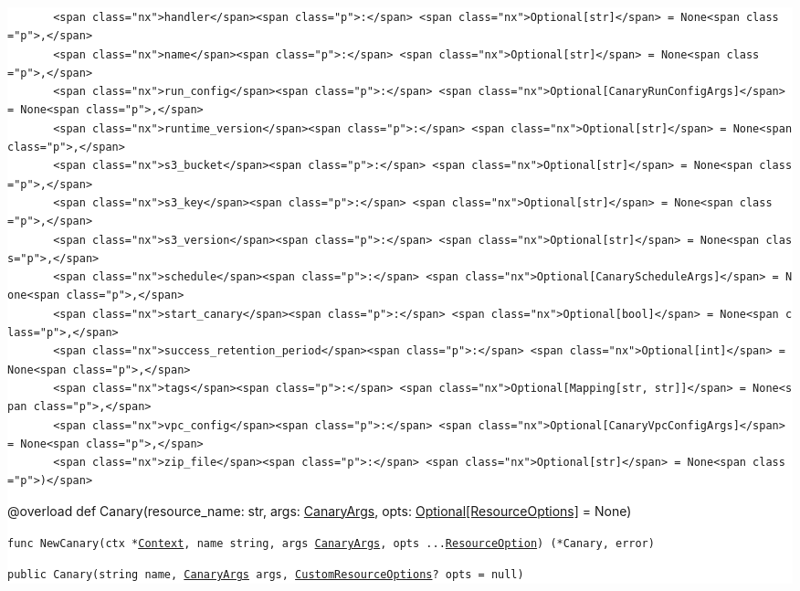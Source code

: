            <span class="nx">handler</span><span class="p">:</span> <span class="nx">Optional[str]</span> = None<span class="p">,</span>
           <span class="nx">name</span><span class="p">:</span> <span class="nx">Optional[str]</span> = None<span class="p">,</span>
           <span class="nx">run_config</span><span class="p">:</span> <span class="nx">Optional[CanaryRunConfigArgs]</span> = None<span class="p">,</span>
           <span class="nx">runtime_version</span><span class="p">:</span> <span class="nx">Optional[str]</span> = None<span class="p">,</span>
           <span class="nx">s3_bucket</span><span class="p">:</span> <span class="nx">Optional[str]</span> = None<span class="p">,</span>
           <span class="nx">s3_key</span><span class="p">:</span> <span class="nx">Optional[str]</span> = None<span class="p">,</span>
           <span class="nx">s3_version</span><span class="p">:</span> <span class="nx">Optional[str]</span> = None<span class="p">,</span>
           <span class="nx">schedule</span><span class="p">:</span> <span class="nx">Optional[CanaryScheduleArgs]</span> = None<span class="p">,</span>
           <span class="nx">start_canary</span><span class="p">:</span> <span class="nx">Optional[bool]</span> = None<span class="p">,</span>
           <span class="nx">success_retention_period</span><span class="p">:</span> <span class="nx">Optional[int]</span> = None<span class="p">,</span>
           <span class="nx">tags</span><span class="p">:</span> <span class="nx">Optional[Mapping[str, str]]</span> = None<span class="p">,</span>
           <span class="nx">vpc_config</span><span class="p">:</span> <span class="nx">Optional[CanaryVpcConfigArgs]</span> = None<span class="p">,</span>
           <span class="nx">zip_file</span><span class="p">:</span> <span class="nx">Optional[str]</span> = None<span class="p">)</span>
<span class=nd>@overload</span>
<span class="k">def </span><span class="nx">Canary</span><span class="p">(</span><span class="nx">resource_name</span><span class="p">:</span> <span class="nx">str</span><span class="p">,</span>
           <span class="nx">args</span><span class="p">:</span> <span class="nx"><a href="#inputs">CanaryArgs</a></span><span class="p">,</span>
           <span class="nx">opts</span><span class="p">:</span> <span class="nx"><a href="/docs/reference/pkg/python/pulumi/#pulumi.ResourceOptions">Optional[ResourceOptions]</a></span> = None<span class="p">)</span></code></pre></div>
</pulumi-choosable>
</div>

<div>
<pulumi-choosable type="language" values="go">
<div class="highlight"><pre class="chroma"><code class="language-go" data-lang="go"><span class="k">func </span><span class="nx">NewCanary</span><span class="p">(</span><span class="nx">ctx</span><span class="p"> *</span><span class="nx"><a href="https://pkg.go.dev/github.com/pulumi/pulumi/sdk/v3/go/pulumi?tab=doc#Context">Context</a></span><span class="p">,</span> <span class="nx">name</span><span class="p"> </span><span class="nx">string</span><span class="p">,</span> <span class="nx">args</span><span class="p"> </span><span class="nx"><a href="#inputs">CanaryArgs</a></span><span class="p">,</span> <span class="nx">opts</span><span class="p"> ...</span><span class="nx"><a href="https://pkg.go.dev/github.com/pulumi/pulumi/sdk/v3/go/pulumi?tab=doc#ResourceOption">ResourceOption</a></span><span class="p">) (*<span class="nx">Canary</span>, error)</span></code></pre></div>
</pulumi-choosable>
</div>

<div>
<pulumi-choosable type="language" values="csharp">
<div class="highlight"><pre class="chroma"><code class="language-csharp" data-lang="csharp"><span class="k">public </span><span class="nx">Canary</span><span class="p">(</span><span class="nx">string</span><span class="p"> </span><span class="nx">name<span class="p">,</span> <span class="nx"><a href="#inputs">CanaryArgs</a></span><span class="p"> </span><span class="nx">args<span class="p">,</span> <span class="nx"><a href="/docs/reference/pkg/dotnet/Pulumi/Pulumi.CustomResourceOptions.html">CustomResourceOptions</a></span><span class="p">? </span><span class="nx">opts = null<span class="p">)</span></code></pre></div>
</pulumi-choosable>
</div>
